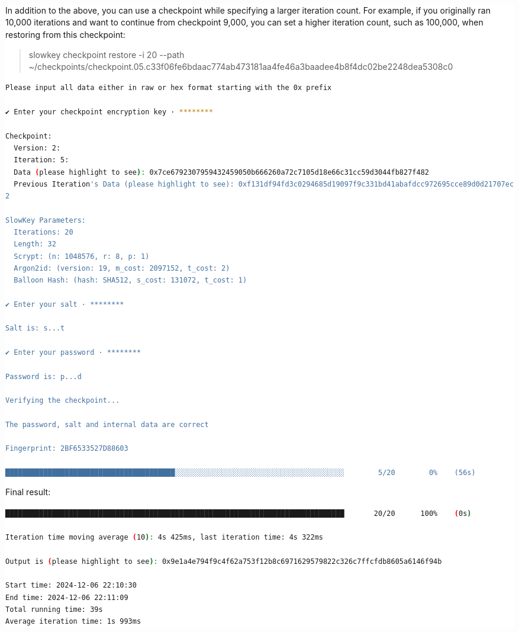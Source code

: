 In addition to the above, you can use a checkpoint while specifying a larger iteration count. For example, if you originally ran 10,000 iterations and want to continue from checkpoint 9,000, you can set a higher iteration count, such as 100,000, when restoring from this checkpoint:

> slowkey checkpoint restore -i 20 --path ~/checkpoints/checkpoint.05.c33f06fe6bdaac774ab473181aa4fe46a3baadee4b8f4dc02be2248dea5308c0

```sh
Please input all data either in raw or hex format starting with the 0x prefix

✔ Enter your checkpoint encryption key · ********

Checkpoint:
  Version: 2:
  Iteration: 5:
  Data (please highlight to see): 0x7ce6792307959432459050b666260a72c7105d18e66c31cc59d3044fb827f482
  Previous Iteration's Data (please highlight to see): 0xf131df94fd3c0294685d19097f9c331bd41abafdcc972695cce89d0d21707ec2

SlowKey Parameters:
  Iterations: 20
  Length: 32
  Scrypt: (n: 1048576, r: 8, p: 1)
  Argon2id: (version: 19, m_cost: 2097152, t_cost: 2)
  Balloon Hash: (hash: SHA512, s_cost: 131072, t_cost: 1)

✔ Enter your salt · ********

Salt is: s...t

✔ Enter your password · ********

Password is: p...d

Verifying the checkpoint...

The password, salt and internal data are correct

Fingerprint: 2BF6533527D88603

████████████████████████████████████████░░░░░░░░░░░░░░░░░░░░░░░░░░░░░░░░░░░░░░░░        5/20        0%    (56s)
```

Final result:

```sh
████████████████████████████████████████████████████████████████████████████████       20/20      100%    (0s)

Iteration time moving average (10): 4s 425ms, last iteration time: 4s 322ms

Output is (please highlight to see): 0x9e1a4e794f9c4f62a753f12b8c6971629579822c326c7ffcfdb8605a6146f94b

Start time: 2024-12-06 22:10:30
End time: 2024-12-06 22:11:09
Total running time: 39s
Average iteration time: 1s 993ms
```
